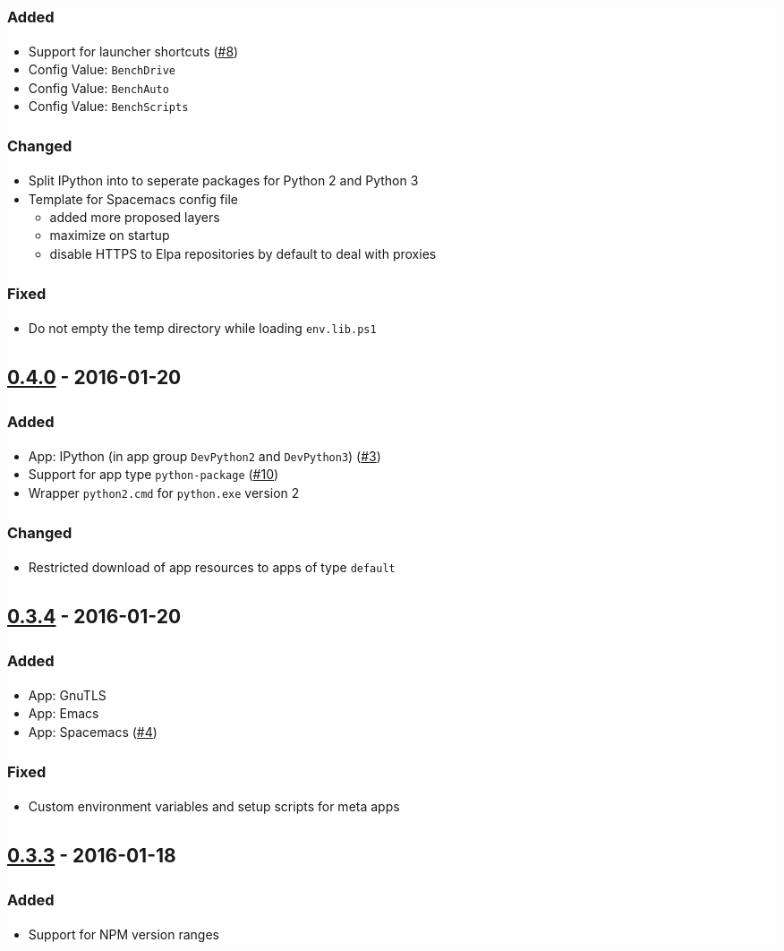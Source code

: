 [0.5.0]: https://github.com/winbench/bench/compare/v0.4.0...v0.5.0

### Added
- Support for launcher shortcuts
  ([#8](https://github.com/winbench/bench/issues/8))
- Config Value: `BenchDrive`
- Config Value: `BenchAuto`
- Config Value: `BenchScripts`

### Changed
- Split IPython into to seperate packages for Python 2 and Python 3
- Template for Spacemacs config file
    + added more proposed layers
    + maximize on startup
    + disable HTTPS to Elpa repositories by default to deal with proxies

### Fixed
- Do not empty the temp directory while loading `env.lib.ps1`

## [0.4.0] - 2016-01-20

[0.4.0]: https://github.com/winbench/bench/compare/v0.3.4...v0.4.0

### Added
- App: IPython (in app group `DevPython2` and `DevPython3`)
  ([#3](https://github.com/winbench/bench/issues/3))
- Support for app type `python-package`
  ([#10](https://github.com/winbench/bench/issues/10))
- Wrapper `python2.cmd` for `python.exe` version 2

### Changed
- Restricted download of app resources to apps of type `default`

## [0.3.4] - 2016-01-20

[0.3.4]: https://github.com/winbench/bench/compare/v0.3.3...v0.3.4

### Added
- App: GnuTLS
- App: Emacs
- App: Spacemacs
  ([#4](https://github.com/winbench/bench/issues/4))

### Fixed
- Custom environment variables and setup scripts for meta apps

## [0.3.3] - 2016-01-18

[0.3.3]: https://github.com/winbench/bench/compare/v0.3.2...v0.3.3

### Added
- Support for NPM version ranges


[Unreleased]: https://github.com/winbench/bench/compare/master...dev
[0.21.0]: https://github.com/winbench/bench/compare/v0.20.5...v0.21.0
[0.20.5]: https://github.com/winbench/bench/compare/v0.20.4...v0.20.5
[0.20.4]: https://github.com/winbench/bench/compare/v0.20.3...v0.20.4
[0.20.3]: https://github.com/winbench/bench/compare/v0.20.2...v0.20.3
[0.20.2]: https://github.com/winbench/bench/compare/v0.20.1...v0.20.2
[0.20.1]: https://github.com/winbench/bench/compare/v0.20.0...v0.20.1
[0.20.0]: https://github.com/winbench/bench/compare/v0.19.0...v0.20.0
[0.19.0]: https://github.com/winbench/bench/compare/v0.18.0...v0.19.0
[0.18.0]: https://github.com/winbench/bench/compare/v0.17.3...v0.18.0
[0.17.3]: https://github.com/winbench/bench/compare/v0.17.2...v0.17.3
[0.17.2]: https://github.com/winbench/bench/compare/v0.17.1...v0.17.2
[0.17.1]: https://github.com/winbench/bench/compare/v0.17.0...v0.17.1
[0.17.0]: https://github.com/winbench/bench/compare/v0.16.2...v0.17.0
[0.16.2]: https://github.com/winbench/bench/compare/v0.16.1...v0.16.2
[0.16.1]: https://github.com/winbench/bench/compare/v0.16.0...v0.16.1
[0.16.0]: https://github.com/winbench/bench/compare/v0.15.2...v0.16.0
[0.15.2]: https://github.com/winbench/bench/compare/v0.15.1...v0.15.2
[0.15.1]: https://github.com/winbench/bench/compare/v0.15.0...v0.15.1
[0.15.0]: https://github.com/winbench/bench/compare/v0.14.1...v0.15.0
[0.14.1]: https://github.com/winbench/bench/compare/v0.14.0...v0.14.1
[0.14.0]: https://github.com/winbench/bench/compare/v0.13.3...v0.14.0
[0.13.3]: https://github.com/winbench/bench/compare/v0.13.2...v0.13.3
[0.13.2]: https://github.com/winbench/bench/compare/v0.13.1...v0.13.2
[0.13.1]: https://github.com/winbench/bench/compare/v0.13.0...v0.13.1
[0.13.0]: https://github.com/winbench/bench/compare/v0.12.1...v0.13.0
[0.12.1]: https://github.com/winbench/bench/compare/v0.12.0...v0.12.1
[0.12.0]: https://github.com/winbench/bench/compare/v0.11.4...v0.12.0
[0.11.4]: https://github.com/winbench/bench/compare/v0.11.3...v0.11.4
[0.11.3]: https://github.com/winbench/bench/compare/v0.11.2...v0.11.3
[0.11.2]: https://github.com/winbench/bench/compare/v0.11.1...v0.11.2
[0.11.1]: https://github.com/winbench/bench/compare/v0.11.0...v0.11.1
[0.11.0]: https://github.com/winbench/bench/compare/v0.10.8...v0.11.0
[0.10.8]: https://github.com/winbench/bench/compare/v0.10.7...v0.10.8
[0.10.7]: https://github.com/winbench/bench/compare/v0.10.6...v0.10.7
[0.10.6]: https://github.com/winbench/bench/compare/v0.10.5...v0.10.6
[0.10.5]: https://github.com/winbench/bench/compare/v0.10.4...v0.10.5
[0.10.4]: https://github.com/winbench/bench/compare/v0.10.3...v0.10.4
[0.10.3]: https://github.com/winbench/bench/compare/v0.10.2...v0.10.3
[0.10.2]: https://github.com/winbench/bench/compare/v0.10.1...v0.10.2
[0.10.1]: https://github.com/winbench/bench/compare/v0.10.0...v0.10.1
[0.10.0]: https://github.com/winbench/bench/compare/v0.9.3...v0.10.0
[0.9.3]: https://github.com/winbench/bench/compare/v0.9.2...v0.9.3
[0.9.2]: https://github.com/winbench/bench/compare/v0.9.1...v0.9.2
[0.9.1]: https://github.com/winbench/bench/compare/v0.9.0...v0.9.1
[0.9.0]: https://github.com/winbench/bench/compare/v0.8.0...v0.9.0
[0.8.0]: https://github.com/winbench/bench/compare/v0.7.2...v0.8.0
[0.7.2]: https://github.com/winbench/bench/compare/v0.7.1...v0.7.2
[0.7.1]: https://github.com/winbench/bench/compare/v0.7.0...v0.7.1
[0.7.0]: https://github.com/winbench/bench/compare/v0.6.1...v0.7.0
[0.6.1]: https://github.com/winbench/bench/compare/v0.6.0...v0.6.1
[0.6.0]: https://github.com/winbench/bench/compare/v0.5.4...v0.6.0
[0.5.4]: https://github.com/winbench/bench/compare/v0.5.3...v0.5.4
[0.5.3]: https://github.com/winbench/bench/compare/v0.5.2...v0.5.3
[0.5.2]: https://github.com/winbench/bench/compare/v0.5.2...v0.5.2
[0.5.1]: https://github.com/winbench/bench/compare/v0.5.0...v0.5.1
[0.3.2]: https://github.com/winbench/bench/compare/v0.3.1...v0.3.2
[0.3.1]: https://github.com/winbench/bench/compare/v0.3.3...v0.3.1
[0.3.0]: https://github.com/winbench/bench/compare/v0.2.2...v0.3.0
[0.2.2]: https://github.com/winbench/bench/compare/v0.2.1...v0.2.2
[0.2.1]: https://github.com/winbench/bench/compare/v0.2.0...v0.2.1
[0.2.0]: https://github.com/winbench/bench/compare/v0.1.0...v0.2.0
